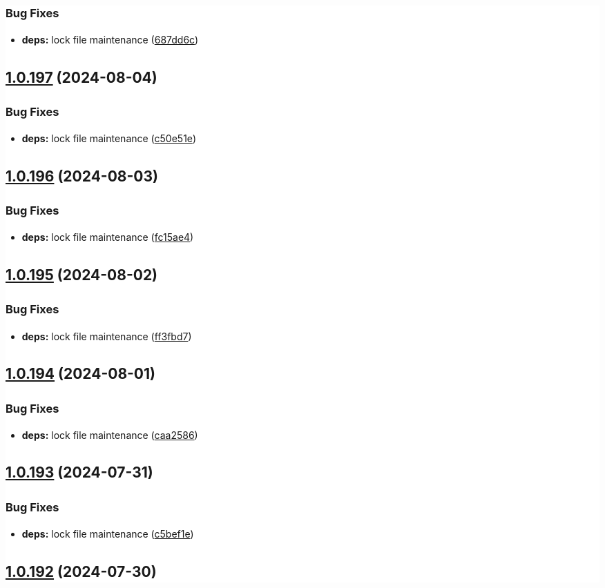 
### Bug Fixes

* **deps:** lock file maintenance ([687dd6c](https://github.com/scratchfoundation/scratch-sb1-converter/commit/687dd6ccad6895c8b5bc39857fc9a0772166e300))

## [1.0.197](https://github.com/scratchfoundation/scratch-sb1-converter/compare/v1.0.196...v1.0.197) (2024-08-04)


### Bug Fixes

* **deps:** lock file maintenance ([c50e51e](https://github.com/scratchfoundation/scratch-sb1-converter/commit/c50e51e67f79806996e6d4cd052d616156b0752e))

## [1.0.196](https://github.com/scratchfoundation/scratch-sb1-converter/compare/v1.0.195...v1.0.196) (2024-08-03)


### Bug Fixes

* **deps:** lock file maintenance ([fc15ae4](https://github.com/scratchfoundation/scratch-sb1-converter/commit/fc15ae439b83a51dafa144c245f888c2298d20c9))

## [1.0.195](https://github.com/scratchfoundation/scratch-sb1-converter/compare/v1.0.194...v1.0.195) (2024-08-02)


### Bug Fixes

* **deps:** lock file maintenance ([ff3fbd7](https://github.com/scratchfoundation/scratch-sb1-converter/commit/ff3fbd7416ca3afa9c99ef0320cf23fb02860510))

## [1.0.194](https://github.com/scratchfoundation/scratch-sb1-converter/compare/v1.0.193...v1.0.194) (2024-08-01)


### Bug Fixes

* **deps:** lock file maintenance ([caa2586](https://github.com/scratchfoundation/scratch-sb1-converter/commit/caa258659ceff0dab9781f865ca2cd5e33424fdd))

## [1.0.193](https://github.com/scratchfoundation/scratch-sb1-converter/compare/v1.0.192...v1.0.193) (2024-07-31)


### Bug Fixes

* **deps:** lock file maintenance ([c5bef1e](https://github.com/scratchfoundation/scratch-sb1-converter/commit/c5bef1e604608e5b37f47bebbd5d6bd4a70d7e59))

## [1.0.192](https://github.com/scratchfoundation/scratch-sb1-converter/compare/v1.0.191...v1.0.192) (2024-07-30)
